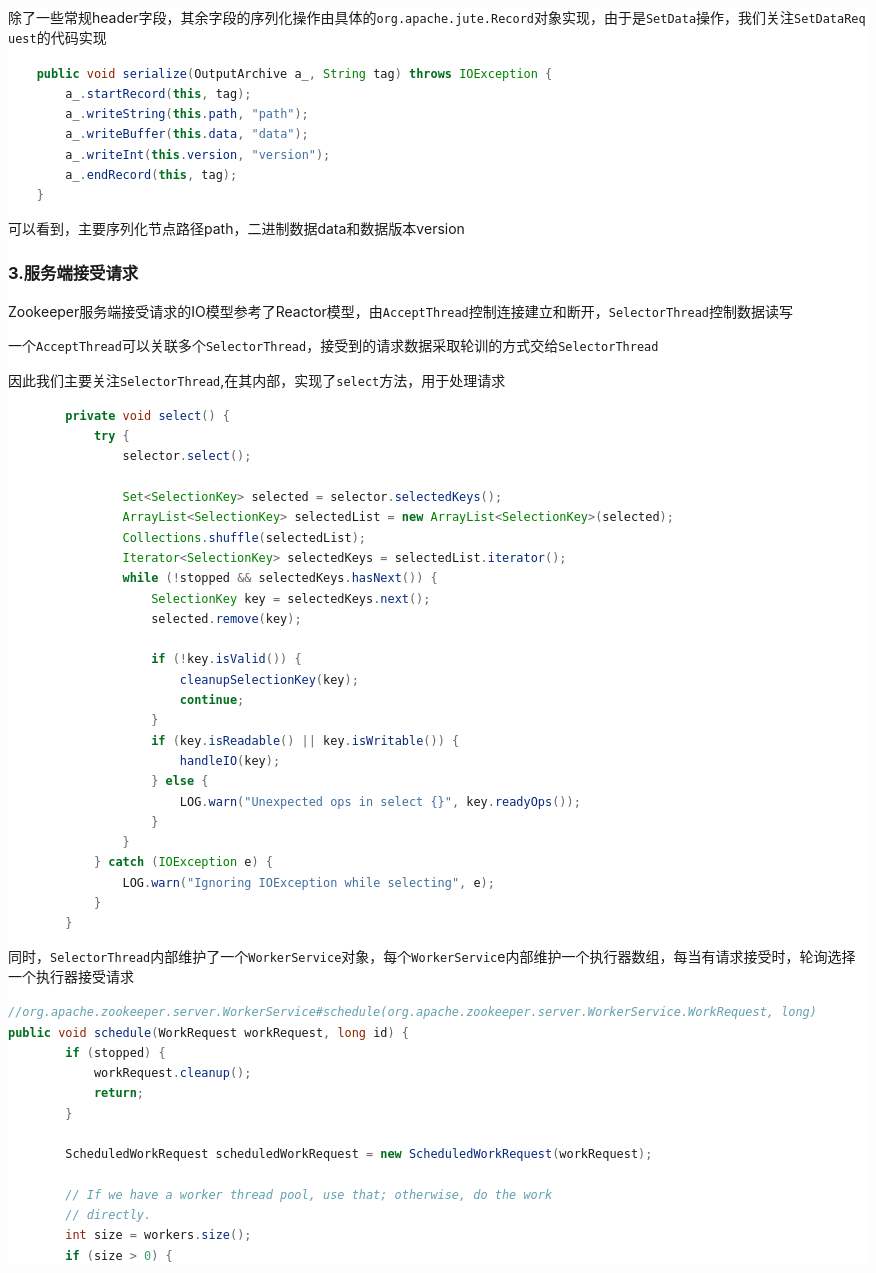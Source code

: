除了一些常规header字段，其余字段的序列化操作由具体的`org.apache.jute.Record`对象实现，由于是`SetData`操作，我们关注`SetDataRequest`的代码实现

```java
    public void serialize(OutputArchive a_, String tag) throws IOException {
        a_.startRecord(this, tag);
        a_.writeString(this.path, "path");
        a_.writeBuffer(this.data, "data");
        a_.writeInt(this.version, "version");
        a_.endRecord(this, tag);
    }
```

可以看到，主要序列化节点路径path，二进制数据data和数据版本version

### 3.服务端接受请求

Zookeeper服务端接受请求的IO模型参考了Reactor模型，由`AcceptThread`控制连接建立和断开，`SelectorThread`控制数据读写

一个`AcceptThread`可以关联多个`SelectorThread`，接受到的请求数据采取轮训的方式交给`SelectorThread`

因此我们主要关注`SelectorThread`,在其内部，实现了`select`方法，用于处理请求

```java
        private void select() {
            try {
                selector.select();

                Set<SelectionKey> selected = selector.selectedKeys();
                ArrayList<SelectionKey> selectedList = new ArrayList<SelectionKey>(selected);
                Collections.shuffle(selectedList);
                Iterator<SelectionKey> selectedKeys = selectedList.iterator();
                while (!stopped && selectedKeys.hasNext()) {
                    SelectionKey key = selectedKeys.next();
                    selected.remove(key);

                    if (!key.isValid()) {
                        cleanupSelectionKey(key);
                        continue;
                    }
                    if (key.isReadable() || key.isWritable()) {
                        handleIO(key);
                    } else {
                        LOG.warn("Unexpected ops in select {}", key.readyOps());
                    }
                }
            } catch (IOException e) {
                LOG.warn("Ignoring IOException while selecting", e);
            }
        }
```

同时，`SelectorThread`内部维护了一个`WorkerService`对象，每个`WorkerServic`e内部维护一个执行器数组，每当有请求接受时，轮询选择一个执行器接受请求

```java
//org.apache.zookeeper.server.WorkerService#schedule(org.apache.zookeeper.server.WorkerService.WorkRequest, long)    
public void schedule(WorkRequest workRequest, long id) {
        if (stopped) {
            workRequest.cleanup();
            return;
        }

        ScheduledWorkRequest scheduledWorkRequest = new ScheduledWorkRequest(workRequest);

        // If we have a worker thread pool, use that; otherwise, do the work
        // directly.
        int size = workers.size();
        if (size > 0) {
```